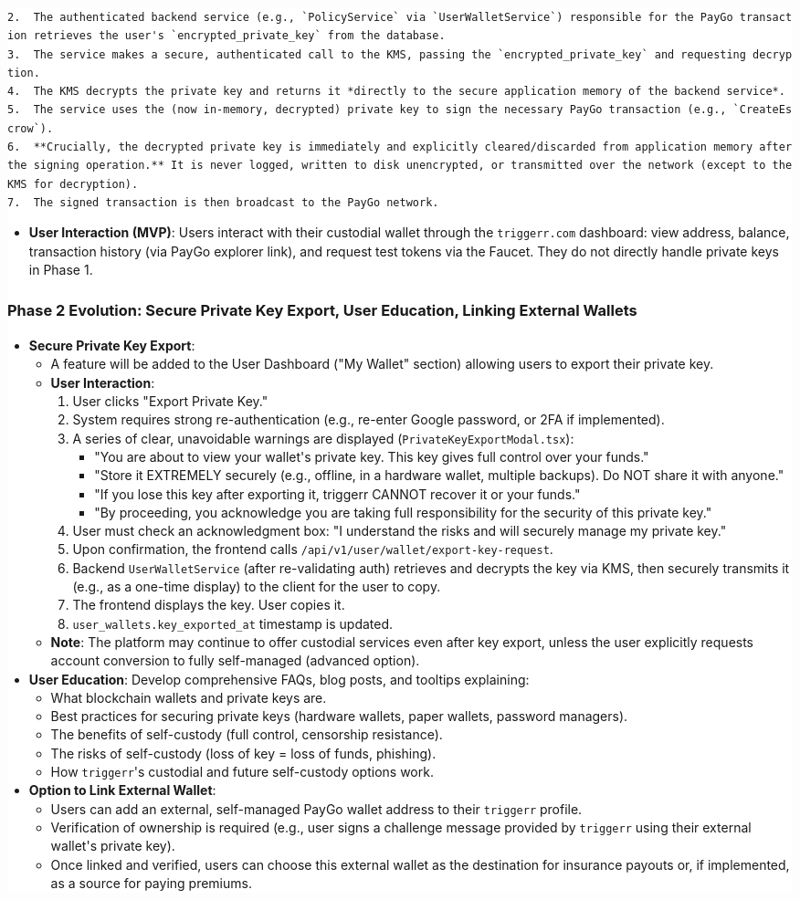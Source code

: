     2.  The authenticated backend service (e.g., `PolicyService` via `UserWalletService`) responsible for the PayGo transaction retrieves the user's `encrypted_private_key` from the database.
    3.  The service makes a secure, authenticated call to the KMS, passing the `encrypted_private_key` and requesting decryption.
    4.  The KMS decrypts the private key and returns it *directly to the secure application memory of the backend service*.
    5.  The service uses the (now in-memory, decrypted) private key to sign the necessary PayGo transaction (e.g., `CreateEscrow`).
    6.  **Crucially, the decrypted private key is immediately and explicitly cleared/discarded from application memory after the signing operation.** It is never logged, written to disk unencrypted, or transmitted over the network (except to the KMS for decryption).
    7.  The signed transaction is then broadcast to the PayGo network.
- **User Interaction (MVP)**: Users interact with their custodial wallet through the `triggerr.com` dashboard: view address, balance, transaction history (via PayGo explorer link), and request test tokens via the Faucet. They do not directly handle private keys in Phase 1.

### Phase 2 Evolution: Secure Private Key Export, User Education, Linking External Wallets
- **Secure Private Key Export**:
    *   A feature will be added to the User Dashboard ("My Wallet" section) allowing users to export their private key.
    *   **User Interaction**:
        1.  User clicks "Export Private Key."
        2.  System requires strong re-authentication (e.g., re-enter Google password, or 2FA if implemented).
        3.  A series of clear, unavoidable warnings are displayed (`PrivateKeyExportModal.tsx`):
            *   "You are about to view your wallet's private key. This key gives full control over your funds."
            *   "Store it EXTREMELY securely (e.g., offline, in a hardware wallet, multiple backups). Do NOT share it with anyone."
            *   "If you lose this key after exporting it, triggerr CANNOT recover it or your funds."
            *   "By proceeding, you acknowledge you are taking full responsibility for the security of this private key."
        4.  User must check an acknowledgment box: "I understand the risks and will securely manage my private key."
        5.  Upon confirmation, the frontend calls `/api/v1/user/wallet/export-key-request`.
        6.  Backend `UserWalletService` (after re-validating auth) retrieves and decrypts the key via KMS, then securely transmits it (e.g., as a one-time display) to the client for the user to copy.
        7.  The frontend displays the key. User copies it.
        8.  `user_wallets.key_exported_at` timestamp is updated.
    *   **Note**: The platform may continue to offer custodial services even after key export, unless the user explicitly requests account conversion to fully self-managed (advanced option).
- **User Education**: Develop comprehensive FAQs, blog posts, and tooltips explaining:
    *   What blockchain wallets and private keys are.
    *   Best practices for securing private keys (hardware wallets, paper wallets, password managers).
    *   The benefits of self-custody (full control, censorship resistance).
    *   The risks of self-custody (loss of key = loss of funds, phishing).
    *   How `triggerr`'s custodial and future self-custody options work.
- **Option to Link External Wallet**:
    *   Users can add an external, self-managed PayGo wallet address to their `triggerr` profile.
    *   Verification of ownership is required (e.g., user signs a challenge message provided by `triggerr` using their external wallet's private key).
    *   Once linked and verified, users can choose this external wallet as the destination for insurance payouts or, if implemented, as a source for paying premiums.
